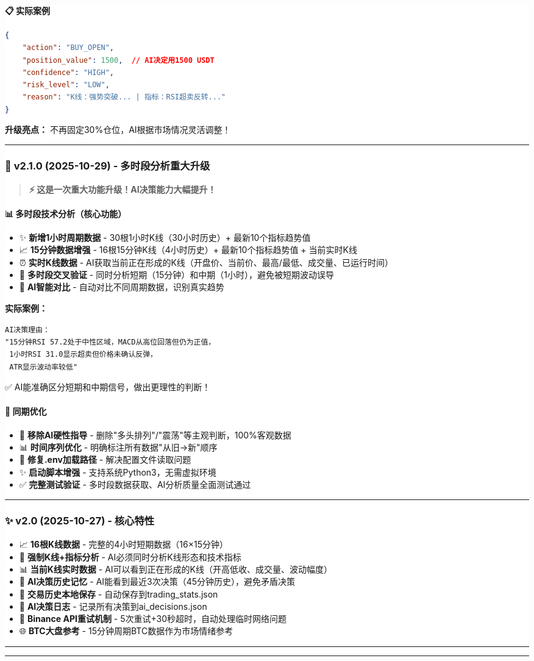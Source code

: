 #### 📋 实际案例

```json
{
    "action": "BUY_OPEN",
    "position_value": 1500,  // AI决定用1500 USDT
    "confidence": "HIGH",
    "risk_level": "LOW",
    "reason": "K线：强势突破... | 指标：RSI超卖反转..."
}
```

**升级亮点：** 不再固定30%仓位，AI根据市场情况灵活调整！

---

### 🚀 **v2.1.0 (2025-10-29) - 多时段分析重大升级**

> **⚡️ 这是一次重大功能升级！AI决策能力大幅提升！**

#### 📊 多时段技术分析（核心功能）

- ✨ **新增1小时周期数据** - 30根1小时K线（30小时历史）+ 最新10个指标趋势值
- 📈 **15分钟数据增强** - 16根15分钟K线（4小时历史）+ 最新10个指标趋势值 + 当前实时K线
- ⏰ **实时K线数据** - AI获取当前正在形成的K线（开盘价、当前价、最高/最低、成交量、已运行时间）
- 🎯 **多时段交叉验证** - 同时分析短期（15分钟）和中期（1小时），避免被短期波动误导
- 🧠 **AI智能对比** - 自动对比不同周期数据，识别真实趋势

**实际案例：**
```
AI决策理由：
"15分钟RSI 57.2处于中性区域，MACD从高位回落但仍为正值，
 1小时RSI 31.0显示超卖但价格未确认反弹，
 ATR显示波动率较低"
```
✅ AI能准确区分短期和中期信号，做出更理性的判断！

#### 🔧 同期优化

- 🔧 **移除AI硬性指导** - 删除"多头排列"/"震荡"等主观判断，100%客观数据
- 📊 **时间序列优化** - 明确标注所有数据"从旧→新"顺序
- 🔧 **修复.env加载路径** - 解决配置文件读取问题
- ✨ **启动脚本增强** - 支持系统Python3，无需虚拟环境
- ✅ **完整测试验证** - 多时段数据获取、AI分析质量全面测试通过

---

### ✨ **v2.0 (2025-10-27) - 核心特性**
- 📈 **16根K线数据** - 完整的4小时短期数据（16×15分钟）
- 🎯 **强制K线+指标分析** - AI必须同时分析K线形态和技术指标
- 📊 **当前K线实时数据** - AI可以看到正在形成的K线（开高低收、成交量、波动幅度）
- 🧠 **AI决策历史记忆** - AI能看到最近3次决策（45分钟历史），避免矛盾决策
- 💾 **交易历史本地保存** - 自动保存到trading_stats.json
- 📝 **AI决策日志** - 记录所有决策到ai_decisions.json
- 🔄 **Binance API重试机制** - 5次重试+30秒超时，自动处理临时网络问题
- 🌐 **BTC大盘参考** - 15分钟周期BTC数据作为市场情绪参考

---
---